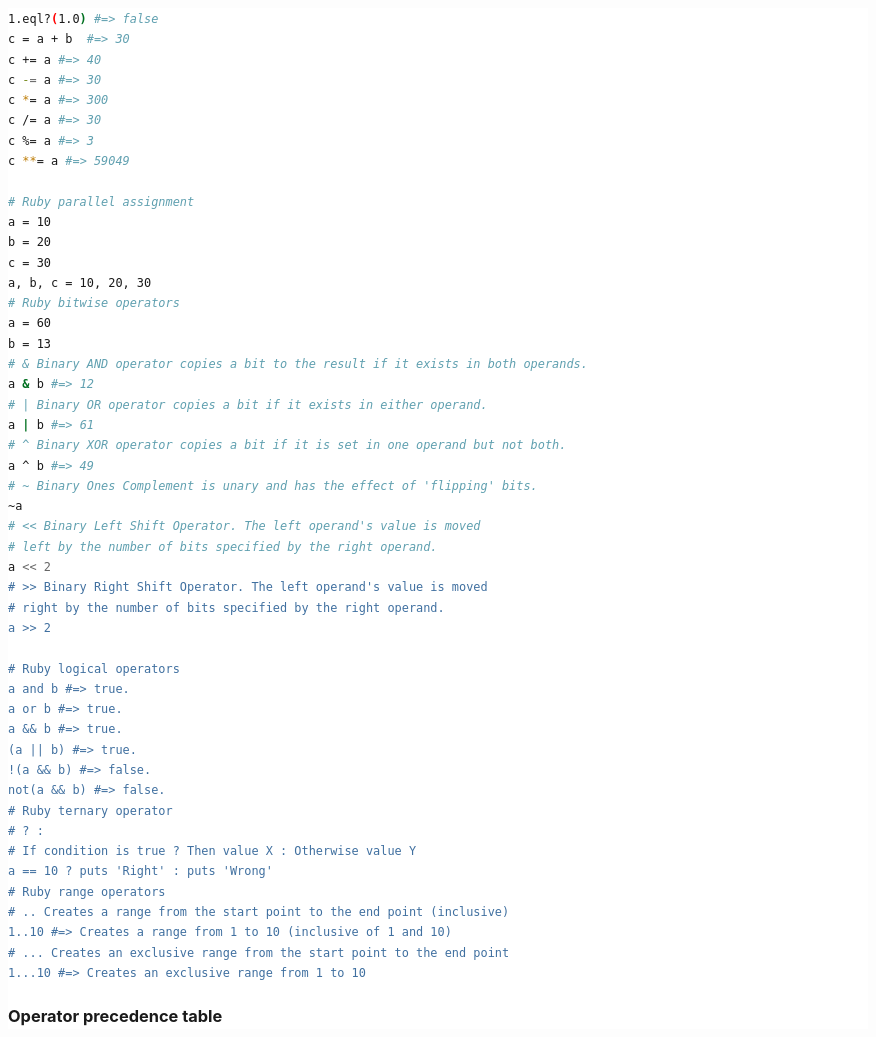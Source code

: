 ```bash
1.eql?(1.0) #=> false
c = a + b  #=> 30
c += a #=> 40
c -= a #=> 30
c *= a #=> 300
c /= a #=> 30
c %= a #=> 3
c **= a #=> 59049

# Ruby parallel assignment
a = 10
b = 20
c = 30
a, b, c = 10, 20, 30
# Ruby bitwise operators
a = 60
b = 13
# & Binary AND operator copies a bit to the result if it exists in both operands.
a & b #=> 12
# | Binary OR operator copies a bit if it exists in either operand.
a | b #=> 61
# ^ Binary XOR operator copies a bit if it is set in one operand but not both.
a ^ b #=> 49
# ~ Binary Ones Complement is unary and has the effect of 'flipping' bits.
~a
# << Binary Left Shift Operator. The left operand's value is moved
# left by the number of bits specified by the right operand.
a << 2
# >> Binary Right Shift Operator. The left operand's value is moved
# right by the number of bits specified by the right operand.
a >> 2

# Ruby logical operators
a and b #=> true.
a or b #=> true.
a && b #=> true.
(a || b) #=> true.
!(a && b) #=> false.
not(a && b) #=> false.
# Ruby ternary operator
# ? :
# If condition is true ? Then value X : Otherwise value Y
a == 10 ? puts 'Right' : puts 'Wrong'
# Ruby range operators
# .. Creates a range from the start point to the end point (inclusive)
1..10 #=> Creates a range from 1 to 10 (inclusive of 1 and 10)
# ... Creates an exclusive range from the start point to the end point
1...10 #=> Creates an exclusive range from 1 to 10
```

### Operator precedence table
